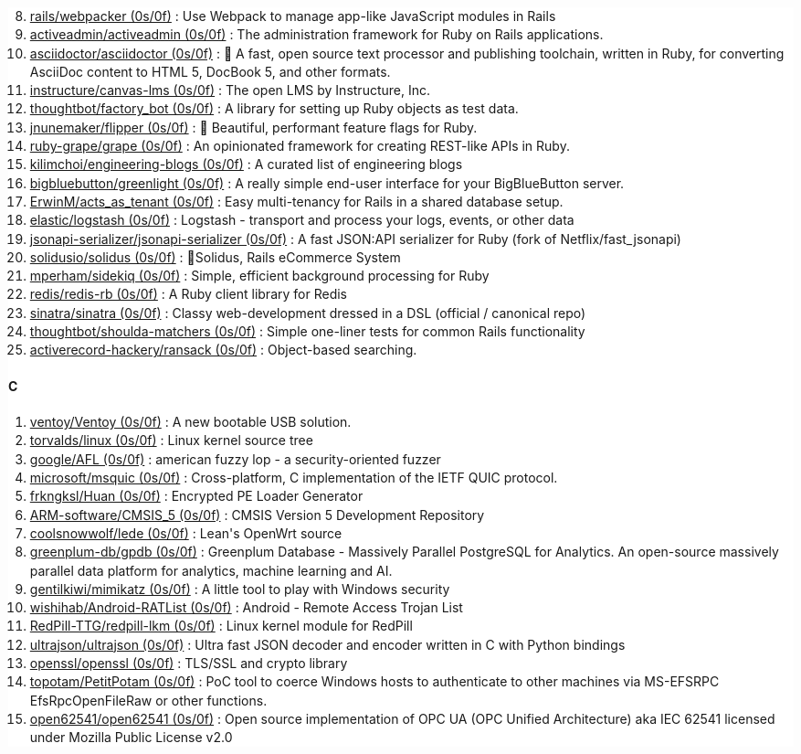 8. [rails/webpacker (0s/0f)](https://github.com/rails/webpacker) : Use Webpack to manage app-like JavaScript modules in Rails
9. [activeadmin/activeadmin (0s/0f)](https://github.com/activeadmin/activeadmin) : The administration framework for Ruby on Rails applications.
10. [asciidoctor/asciidoctor (0s/0f)](https://github.com/asciidoctor/asciidoctor) : 💎 A fast, open source text processor and publishing toolchain, written in Ruby, for converting AsciiDoc content to HTML 5, DocBook 5, and other formats.
11. [instructure/canvas-lms (0s/0f)](https://github.com/instructure/canvas-lms) : The open LMS by Instructure, Inc.
12. [thoughtbot/factory_bot (0s/0f)](https://github.com/thoughtbot/factory_bot) : A library for setting up Ruby objects as test data.
13. [jnunemaker/flipper (0s/0f)](https://github.com/jnunemaker/flipper) : 🐬 Beautiful, performant feature flags for Ruby.
14. [ruby-grape/grape (0s/0f)](https://github.com/ruby-grape/grape) : An opinionated framework for creating REST-like APIs in Ruby.
15. [kilimchoi/engineering-blogs (0s/0f)](https://github.com/kilimchoi/engineering-blogs) : A curated list of engineering blogs
16. [bigbluebutton/greenlight (0s/0f)](https://github.com/bigbluebutton/greenlight) : A really simple end-user interface for your BigBlueButton server.
17. [ErwinM/acts_as_tenant (0s/0f)](https://github.com/ErwinM/acts_as_tenant) : Easy multi-tenancy for Rails in a shared database setup.
18. [elastic/logstash (0s/0f)](https://github.com/elastic/logstash) : Logstash - transport and process your logs, events, or other data
19. [jsonapi-serializer/jsonapi-serializer (0s/0f)](https://github.com/jsonapi-serializer/jsonapi-serializer) : A fast JSON:API serializer for Ruby (fork of Netflix/fast_jsonapi)
20. [solidusio/solidus (0s/0f)](https://github.com/solidusio/solidus) : 🛒Solidus, Rails eCommerce System
21. [mperham/sidekiq (0s/0f)](https://github.com/mperham/sidekiq) : Simple, efficient background processing for Ruby
22. [redis/redis-rb (0s/0f)](https://github.com/redis/redis-rb) : A Ruby client library for Redis
23. [sinatra/sinatra (0s/0f)](https://github.com/sinatra/sinatra) : Classy web-development dressed in a DSL (official / canonical repo)
24. [thoughtbot/shoulda-matchers (0s/0f)](https://github.com/thoughtbot/shoulda-matchers) : Simple one-liner tests for common Rails functionality
25. [activerecord-hackery/ransack (0s/0f)](https://github.com/activerecord-hackery/ransack) : Object-based searching.

#### C
1. [ventoy/Ventoy (0s/0f)](https://github.com/ventoy/Ventoy) : A new bootable USB solution.
2. [torvalds/linux (0s/0f)](https://github.com/torvalds/linux) : Linux kernel source tree
3. [google/AFL (0s/0f)](https://github.com/google/AFL) : american fuzzy lop - a security-oriented fuzzer
4. [microsoft/msquic (0s/0f)](https://github.com/microsoft/msquic) : Cross-platform, C implementation of the IETF QUIC protocol.
5. [frkngksl/Huan (0s/0f)](https://github.com/frkngksl/Huan) : Encrypted PE Loader Generator
6. [ARM-software/CMSIS_5 (0s/0f)](https://github.com/ARM-software/CMSIS_5) : CMSIS Version 5 Development Repository
7. [coolsnowwolf/lede (0s/0f)](https://github.com/coolsnowwolf/lede) : Lean's OpenWrt source
8. [greenplum-db/gpdb (0s/0f)](https://github.com/greenplum-db/gpdb) : Greenplum Database - Massively Parallel PostgreSQL for Analytics. An open-source massively parallel data platform for analytics, machine learning and AI.
9. [gentilkiwi/mimikatz (0s/0f)](https://github.com/gentilkiwi/mimikatz) : A little tool to play with Windows security
10. [wishihab/Android-RATList (0s/0f)](https://github.com/wishihab/Android-RATList) : Android - Remote Access Trojan List
11. [RedPill-TTG/redpill-lkm (0s/0f)](https://github.com/RedPill-TTG/redpill-lkm) : Linux kernel module for RedPill
12. [ultrajson/ultrajson (0s/0f)](https://github.com/ultrajson/ultrajson) : Ultra fast JSON decoder and encoder written in C with Python bindings
13. [openssl/openssl (0s/0f)](https://github.com/openssl/openssl) : TLS/SSL and crypto library
14. [topotam/PetitPotam (0s/0f)](https://github.com/topotam/PetitPotam) : PoC tool to coerce Windows hosts to authenticate to other machines via MS-EFSRPC EfsRpcOpenFileRaw or other functions.
15. [open62541/open62541 (0s/0f)](https://github.com/open62541/open62541) : Open source implementation of OPC UA (OPC Unified Architecture) aka IEC 62541 licensed under Mozilla Public License v2.0